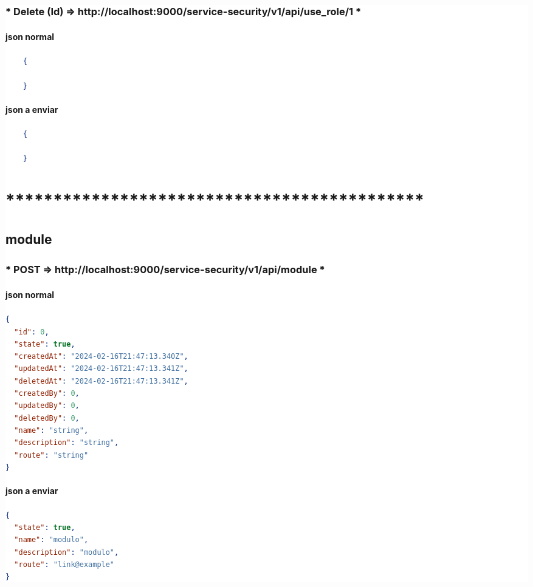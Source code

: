 ### * Delete (Id) => http://localhost:9000/service-security/v1/api/use_role/1 *

#### json normal
```json
    {
       
    }
```

#### json a enviar
```json
    {
      
    }
```
# ********************************************



## module

### * POST => http://localhost:9000/service-security/v1/api/module *

#### json normal
```json
{
  "id": 0,
  "state": true,
  "createdAt": "2024-02-16T21:47:13.340Z",
  "updatedAt": "2024-02-16T21:47:13.341Z",
  "deletedAt": "2024-02-16T21:47:13.341Z",
  "createdBy": 0,
  "updatedBy": 0,
  "deletedBy": 0,
  "name": "string",
  "description": "string",
  "route": "string"
}
```

#### json a enviar
```json
{
  "state": true,
  "name": "modulo",
  "description": "modulo",
  "route": "link@example"
}
```
